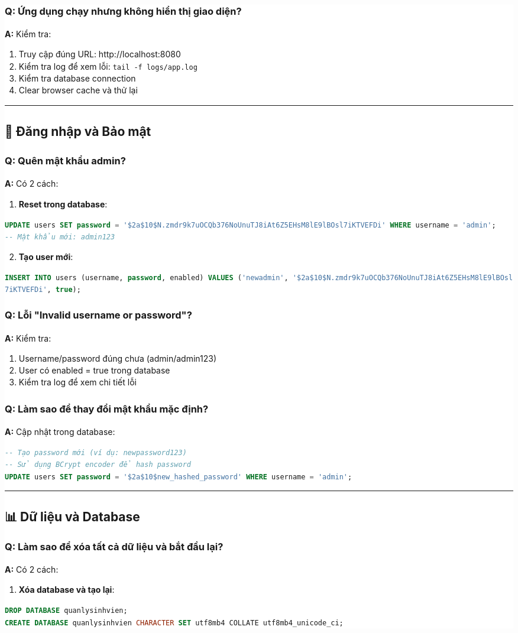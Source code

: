 ### Q: Ứng dụng chạy nhưng không hiển thị giao diện?
**A:** Kiểm tra:
1. Truy cập đúng URL: http://localhost:8080
2. Kiểm tra log để xem lỗi: `tail -f logs/app.log`
3. Kiểm tra database connection
4. Clear browser cache và thử lại

---

## 🔐 Đăng nhập và Bảo mật

### Q: Quên mật khẩu admin?
**A:** Có 2 cách:
1. **Reset trong database**:
```sql
UPDATE users SET password = '$2a$10$N.zmdr9k7uOCQb376NoUnuTJ8iAt6Z5EHsM8lE9lBOsl7iKTVEFDi' WHERE username = 'admin';
-- Mật khẩu mới: admin123
```

2. **Tạo user mới**:
```sql
INSERT INTO users (username, password, enabled) VALUES ('newadmin', '$2a$10$N.zmdr9k7uOCQb376NoUnuTJ8iAt6Z5EHsM8lE9lBOsl7iKTVEFDi', true);
```

### Q: Lỗi "Invalid username or password"?
**A:** Kiểm tra:
1. Username/password đúng chưa (admin/admin123)
2. User có enabled = true trong database
3. Kiểm tra log để xem chi tiết lỗi

### Q: Làm sao để thay đổi mật khẩu mặc định?
**A:** Cập nhật trong database:
```sql
-- Tạo password mới (ví dụ: newpassword123)
-- Sử dụng BCrypt encoder để hash password
UPDATE users SET password = '$2a$10$new_hashed_password' WHERE username = 'admin';
```

---

## 📊 Dữ liệu và Database

### Q: Làm sao để xóa tất cả dữ liệu và bắt đầu lại?
**A:** Có 2 cách:
1. **Xóa database và tạo lại**:
```sql
DROP DATABASE quanlysinhvien;
CREATE DATABASE quanlysinhvien CHARACTER SET utf8mb4 COLLATE utf8mb4_unicode_ci;
```
